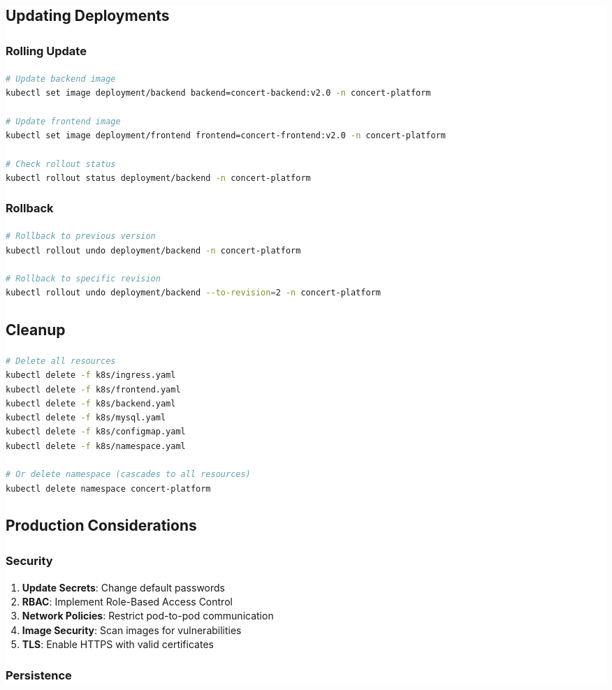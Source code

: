 ## Updating Deployments

### Rolling Update

```bash
# Update backend image
kubectl set image deployment/backend backend=concert-backend:v2.0 -n concert-platform

# Update frontend image
kubectl set image deployment/frontend frontend=concert-frontend:v2.0 -n concert-platform

# Check rollout status
kubectl rollout status deployment/backend -n concert-platform
```

### Rollback

```bash
# Rollback to previous version
kubectl rollout undo deployment/backend -n concert-platform

# Rollback to specific revision
kubectl rollout undo deployment/backend --to-revision=2 -n concert-platform
```

## Cleanup

```bash
# Delete all resources
kubectl delete -f k8s/ingress.yaml
kubectl delete -f k8s/frontend.yaml
kubectl delete -f k8s/backend.yaml
kubectl delete -f k8s/mysql.yaml
kubectl delete -f k8s/configmap.yaml
kubectl delete -f k8s/namespace.yaml

# Or delete namespace (cascades to all resources)
kubectl delete namespace concert-platform
```

## Production Considerations

### Security

1. **Update Secrets**: Change default passwords
2. **RBAC**: Implement Role-Based Access Control
3. **Network Policies**: Restrict pod-to-pod communication
4. **Image Security**: Scan images for vulnerabilities
5. **TLS**: Enable HTTPS with valid certificates

### Persistence
